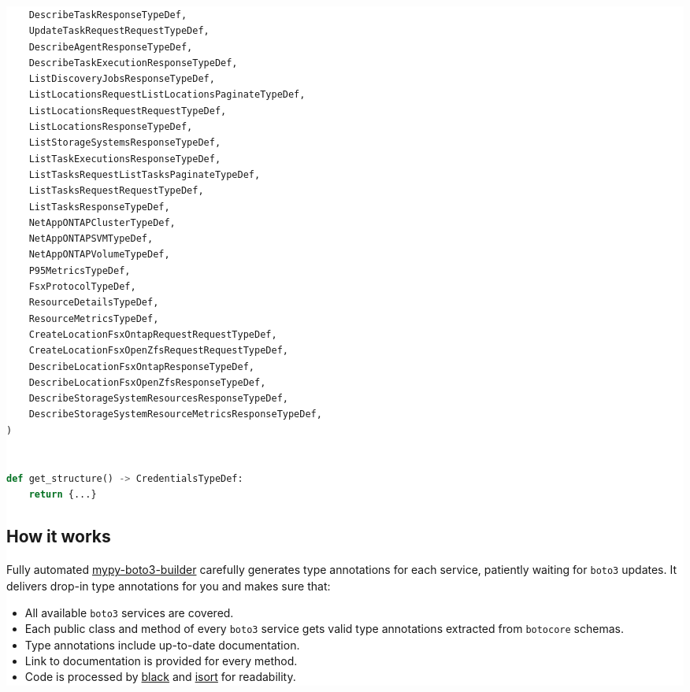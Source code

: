 ```python
    DescribeTaskResponseTypeDef,
    UpdateTaskRequestRequestTypeDef,
    DescribeAgentResponseTypeDef,
    DescribeTaskExecutionResponseTypeDef,
    ListDiscoveryJobsResponseTypeDef,
    ListLocationsRequestListLocationsPaginateTypeDef,
    ListLocationsRequestRequestTypeDef,
    ListLocationsResponseTypeDef,
    ListStorageSystemsResponseTypeDef,
    ListTaskExecutionsResponseTypeDef,
    ListTasksRequestListTasksPaginateTypeDef,
    ListTasksRequestRequestTypeDef,
    ListTasksResponseTypeDef,
    NetAppONTAPClusterTypeDef,
    NetAppONTAPSVMTypeDef,
    NetAppONTAPVolumeTypeDef,
    P95MetricsTypeDef,
    FsxProtocolTypeDef,
    ResourceDetailsTypeDef,
    ResourceMetricsTypeDef,
    CreateLocationFsxOntapRequestRequestTypeDef,
    CreateLocationFsxOpenZfsRequestRequestTypeDef,
    DescribeLocationFsxOntapResponseTypeDef,
    DescribeLocationFsxOpenZfsResponseTypeDef,
    DescribeStorageSystemResourcesResponseTypeDef,
    DescribeStorageSystemResourceMetricsResponseTypeDef,
)


def get_structure() -> CredentialsTypeDef:
    return {...}
```

<a id="how-it-works"></a>

## How it works

Fully automated
[mypy-boto3-builder](https://github.com/youtype/mypy_boto3_builder) carefully
generates type annotations for each service, patiently waiting for `boto3`
updates. It delivers drop-in type annotations for you and makes sure that:

- All available `boto3` services are covered.
- Each public class and method of every `boto3` service gets valid type
  annotations extracted from `botocore` schemas.
- Type annotations include up-to-date documentation.
- Link to documentation is provided for every method.
- Code is processed by [black](https://github.com/psf/black) and
  [isort](https://github.com/PyCQA/isort) for readability.

<a id="what's-new"></a>
